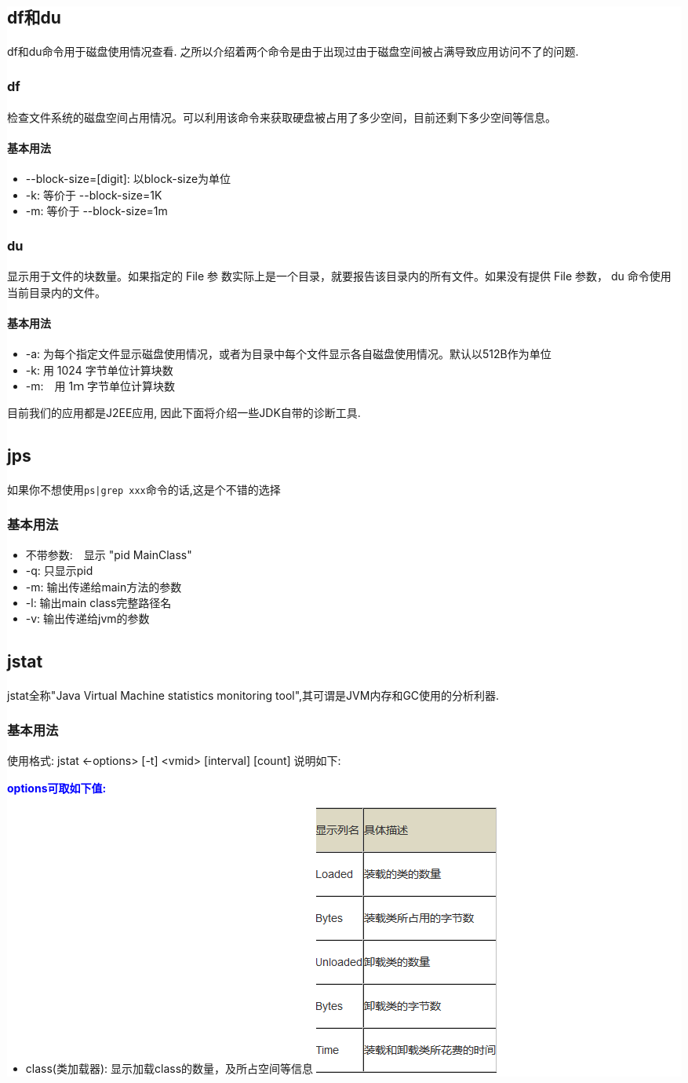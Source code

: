 
## df和du
df和du命令用于磁盘使用情况查看. 之所以介绍着两个命令是由于出现过由于磁盘空间被占满导致应用访问不了的问题.

### df
检查文件系统的磁盘空间占用情况。可以利用该命令来获取硬盘被占用了多少空间，目前还剩下多少空间等信息。

#### 基本用法
- --block-size=[digit]: 以block-size为单位
- -k: 等价于 --block-size=1K
- -m: 等价于 --block-size=1m

### du
显示用于文件的块数量。如果指定的 File 参 数实际上是一个目录，就要报告该目录内的所有文件。如果没有提供 File 参数， du 命令使用当前目录内的文件。

#### 基本用法
- -a: 为每个指定文件显示磁盘使用情况，或者为目录中每个文件显示各自磁盘使用情况。默认以512B作为单位
- -k: 用 1024 字节单位计算块数
- -m:　用 1ｍ 字节单位计算块数

目前我们的应用都是J2EE应用, 因此下面将介绍一些JDK自带的诊断工具.

## jps
如果你不想使用`ps|grep xxx`命令的话,这是个不错的选择

### 基本用法
- 不带参数:　显示 "pid    MainClass"
- -q: 只显示pid
- -m: 输出传递给main方法的参数
- -l: 输出main class完整路径名
- -v: 输出传递给jvm的参数

## jstat
jstat全称"Java Virtual Machine statistics monitoring tool",其可谓是JVM内存和GC使用的分析利器. 

### 基本用法
使用格式: jstat &lt;-options&gt; [-t] &lt;vmid&gt; [interval] [count]
说明如下:

**<font color="blue">options可取如下值:</font>**

- class(类加载器): 显示加载class的数量，及所占空间等信息
![jstat-class输出](../assets/attachment/img/work/base-operating-tool/jstat-class.png)
	